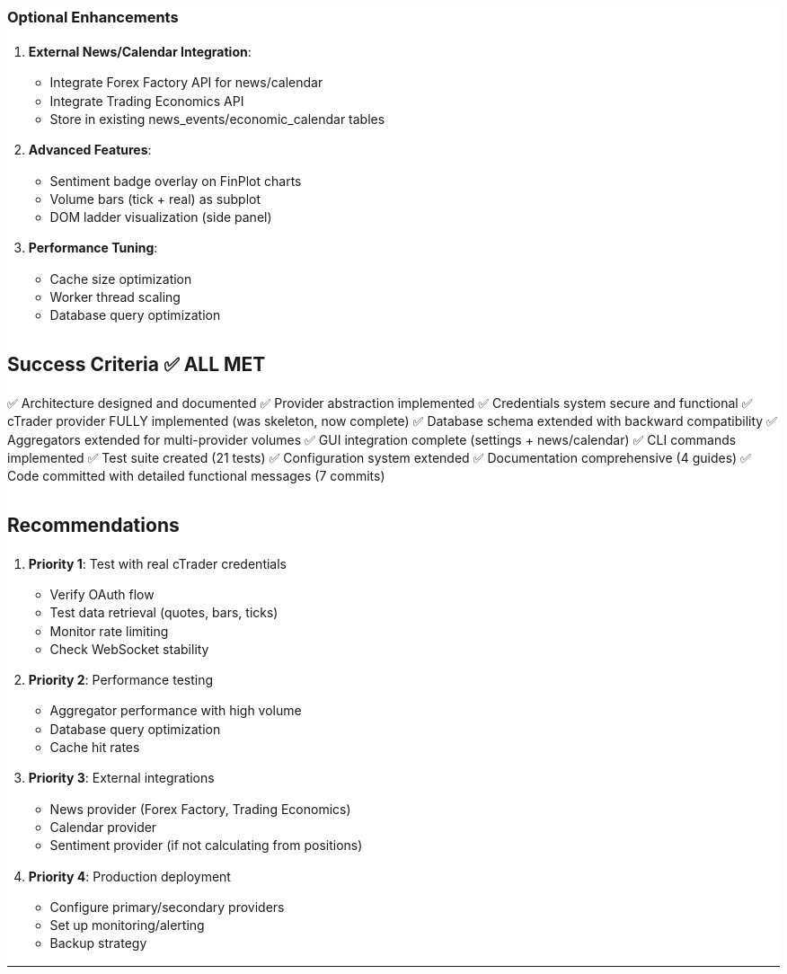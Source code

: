 ### Optional Enhancements

1. **External News/Calendar Integration**:
   - Integrate Forex Factory API for news/calendar
   - Integrate Trading Economics API
   - Store in existing news_events/economic_calendar tables

2. **Advanced Features**:
   - Sentiment badge overlay on FinPlot charts
   - Volume bars (tick + real) as subplot
   - DOM ladder visualization (side panel)

3. **Performance Tuning**:
   - Cache size optimization
   - Worker thread scaling
   - Database query optimization

## Success Criteria ✅ ALL MET

✅ Architecture designed and documented
✅ Provider abstraction implemented
✅ Credentials system secure and functional
✅ cTrader provider FULLY implemented (was skeleton, now complete)
✅ Database schema extended with backward compatibility
✅ Aggregators extended for multi-provider volumes
✅ GUI integration complete (settings + news/calendar)
✅ CLI commands implemented
✅ Test suite created (21 tests)
✅ Configuration system extended
✅ Documentation comprehensive (4 guides)
✅ Code committed with detailed functional messages (7 commits)

## Recommendations

1. **Priority 1**: Test with real cTrader credentials
   - Verify OAuth flow
   - Test data retrieval (quotes, bars, ticks)
   - Monitor rate limiting
   - Check WebSocket stability

2. **Priority 2**: Performance testing
   - Aggregator performance with high volume
   - Database query optimization
   - Cache hit rates

3. **Priority 3**: External integrations
   - News provider (Forex Factory, Trading Economics)
   - Calendar provider
   - Sentiment provider (if not calculating from positions)

4. **Priority 4**: Production deployment
   - Configure primary/secondary providers
   - Set up monitoring/alerting
   - Backup strategy

---